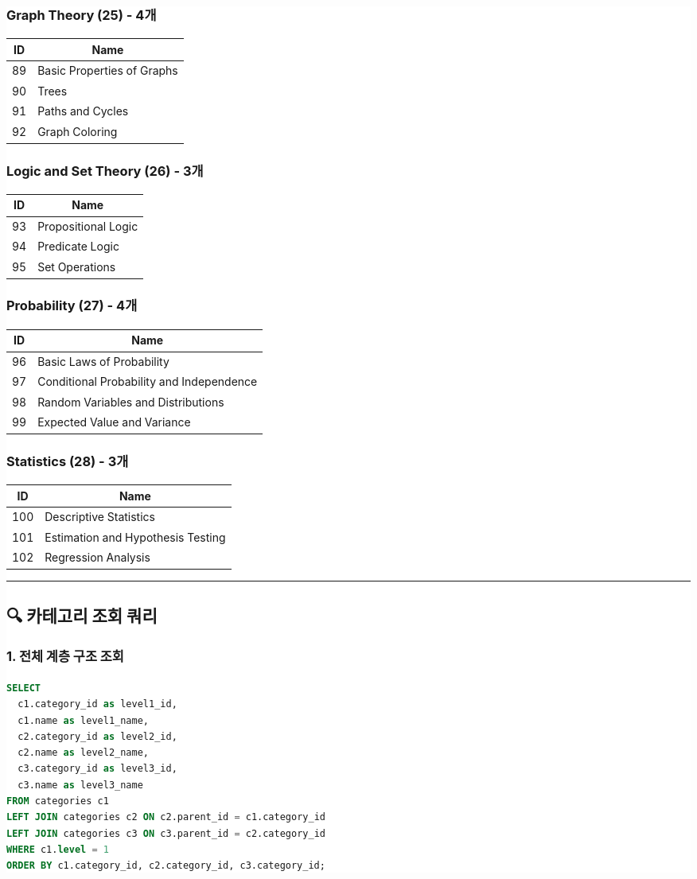 ### Graph Theory (25) - 4개
| ID | Name |
|----|------|
| 89 | Basic Properties of Graphs |
| 90 | Trees |
| 91 | Paths and Cycles |
| 92 | Graph Coloring |

### Logic and Set Theory (26) - 3개
| ID | Name |
|----|------|
| 93 | Propositional Logic |
| 94 | Predicate Logic |
| 95 | Set Operations |

### Probability (27) - 4개
| ID | Name |
|----|------|
| 96 | Basic Laws of Probability |
| 97 | Conditional Probability and Independence |
| 98 | Random Variables and Distributions |
| 99 | Expected Value and Variance |

### Statistics (28) - 3개
| ID | Name |
|----|------|
| 100 | Descriptive Statistics |
| 101 | Estimation and Hypothesis Testing |
| 102 | Regression Analysis |

---

## 🔍 카테고리 조회 쿼리

### 1. 전체 계층 구조 조회
```sql
SELECT 
  c1.category_id as level1_id,
  c1.name as level1_name,
  c2.category_id as level2_id,
  c2.name as level2_name,
  c3.category_id as level3_id,
  c3.name as level3_name
FROM categories c1
LEFT JOIN categories c2 ON c2.parent_id = c1.category_id
LEFT JOIN categories c3 ON c3.parent_id = c2.category_id
WHERE c1.level = 1
ORDER BY c1.category_id, c2.category_id, c3.category_id;
```
